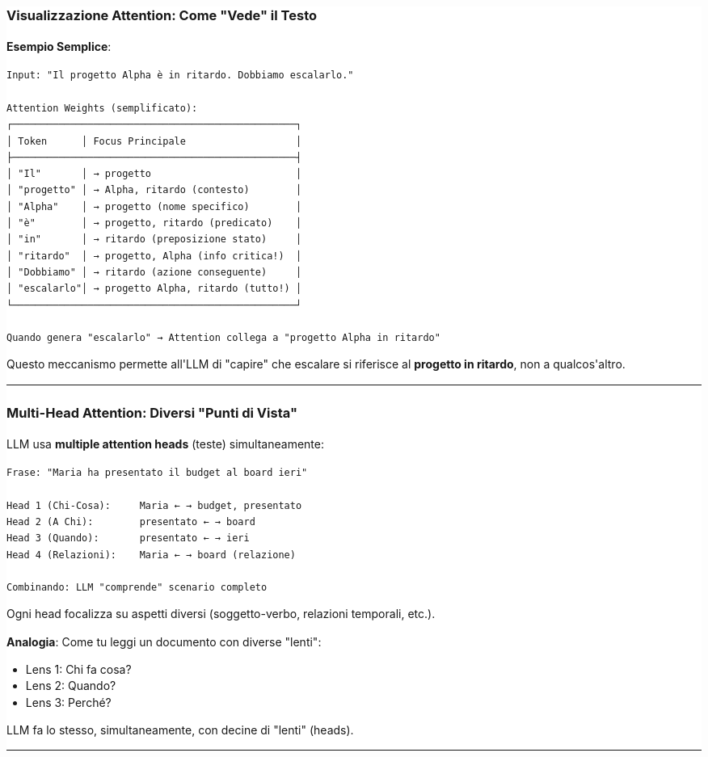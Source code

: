 
### Visualizzazione Attention: Come "Vede" il Testo

**Esempio Semplice**:

```
Input: "Il progetto Alpha è in ritardo. Dobbiamo escalarlo."

Attention Weights (semplificato):
┌─────────────────────────────────────────────────┐
│ Token      │ Focus Principale                   │
├─────────────────────────────────────────────────┤
│ "Il"       │ → progetto                         │
│ "progetto" │ → Alpha, ritardo (contesto)        │
│ "Alpha"    │ → progetto (nome specifico)        │
│ "è"        │ → progetto, ritardo (predicato)    │
│ "in"       │ → ritardo (preposizione stato)     │
│ "ritardo"  │ → progetto, Alpha (info critica!)  │
│ "Dobbiamo" │ → ritardo (azione conseguente)     │
│ "escalarlo"│ → progetto Alpha, ritardo (tutto!) │
└─────────────────────────────────────────────────┘

Quando genera "escalarlo" → Attention collega a "progetto Alpha in ritardo"
```

Questo meccanismo permette all'LLM di "capire" che escalare si riferisce al **progetto in ritardo**, non a qualcos'altro.

---

### Multi-Head Attention: Diversi "Punti di Vista"

LLM usa **multiple attention heads** (teste) simultaneamente:

```
Frase: "Maria ha presentato il budget al board ieri"

Head 1 (Chi-Cosa):     Maria ← → budget, presentato
Head 2 (A Chi):        presentato ← → board
Head 3 (Quando):       presentato ← → ieri
Head 4 (Relazioni):    Maria ← → board (relazione)

Combinando: LLM "comprende" scenario completo
```

Ogni head focalizza su aspetti diversi (soggetto-verbo, relazioni temporali, etc.).

**Analogia**: Come tu leggi un documento con diverse "lenti":
- Lens 1: Chi fa cosa?
- Lens 2: Quando?
- Lens 3: Perché?

LLM fa lo stesso, simultaneamente, con decine di "lenti" (heads).

---
